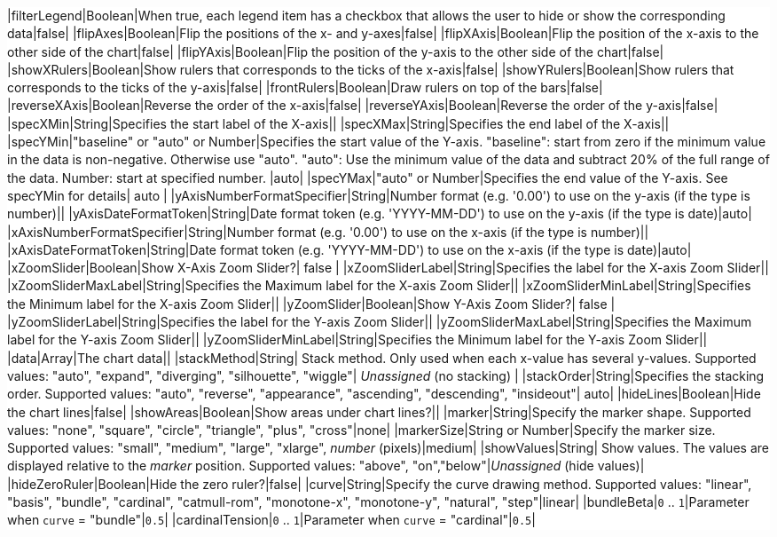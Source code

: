|filterLegend|Boolean|When true, each legend item has a checkbox that allows the user to hide or show the corresponding data|false|
|flipAxes|Boolean|Flip the positions of the x- and y-axes|false|
|flipXAxis|Boolean|Flip the position of the x-axis to the other side of the chart|false|
|flipYAxis|Boolean|Flip the position of the y-axis to the other side of the chart|false|
|showXRulers|Boolean|Show rulers that corresponds to the ticks of the x-axis|false|
|showYRulers|Boolean|Show rulers that corresponds to the ticks of the y-axis|false|
|frontRulers|Boolean|Draw rulers on top of the bars|false|
|reverseXAxis|Boolean|Reverse the order of the x-axis|false|
|reverseYAxis|Boolean|Reverse the order of the y-axis|false|
|specXMin|String|Specifies the start label of the X-axis||
|specXMax|String|Specifies the end label of the X-axis||
|specYMin|"baseline" or "auto" or Number|Specifies the start value of the Y-axis. "baseline": start from zero if the minimum value in the data is non-negative. Otherwise use "auto". "auto": Use the minimum value of the data and subtract 20% of the full range of the data. Number: start at specified number. |auto|
|specYMax|"auto" or Number|Specifies the end value of the Y-axis. See specYMin for details| auto |
|yAxisNumberFormatSpecifier|String|Number format (e.g. '0.00') to use on the y-axis (if the type is number)||
|yAxisDateFormatToken|String|Date format token (e.g. 'YYYY-MM-DD') to use on the y-axis (if the type is date)|auto|
|xAxisNumberFormatSpecifier|String|Number format (e.g. '0.00') to use on the x-axis (if the type is number)||
|xAxisDateFormatToken|String|Date format token (e.g. 'YYYY-MM-DD') to use on the x-axis (if the type is date)|auto|
|xZoomSlider|Boolean|Show X-Axis Zoom Slider?| false |
|xZoomSliderLabel|String|Specifies the label for the X-axis Zoom Slider||
|xZoomSliderMaxLabel|String|Specifies the Maximum label for the X-axis Zoom Slider||
|xZoomSliderMinLabel|String|Specifies the Minimum label for the X-axis Zoom Slider||
|yZoomSlider|Boolean|Show Y-Axis Zoom Slider?| false |
|yZoomSliderLabel|String|Specifies the label for the Y-axis Zoom Slider||
|yZoomSliderMaxLabel|String|Specifies the Maximum label for the Y-axis Zoom Slider||
|yZoomSliderMinLabel|String|Specifies the Minimum label for the Y-axis Zoom Slider||
|data|Array|The chart data||
|stackMethod|String| Stack method. Only used when each x-value has several y-values. Supported values: "auto", "expand", "diverging", "silhouette", "wiggle"| _Unassigned_ (no stacking) |
|stackOrder|String|Specifies the stacking order. Supported values: "auto", "reverse", "appearance", "ascending", "descending", "insideout"| auto|
|hideLines|Boolean|Hide the chart lines|false|
|showAreas|Boolean|Show areas under chart lines?||
|marker|String|Specify the marker shape. Supported values: "none", "square", "circle", "triangle", "plus", "cross"|none|
|markerSize|String or Number|Specify the marker size. Supported values: "small", "medium", "large", "xlarge", _number_ (pixels)|medium|
|showValues|String| Show values. The values are displayed relative to the _marker_ position. Supported values: "above", "on","below"|_Unassigned_ (hide values)|
|hideZeroRuler|Boolean|Hide the zero ruler?|false|
|curve|String|Specify the curve drawing method. Supported values: "linear", "basis", "bundle", "cardinal", "catmull-rom", "monotone-x", "monotone-y", "natural", "step"|linear|
|bundleBeta|`0` .. `1`|Parameter when `curve` = "bundle"|`0.5`|
|cardinalTension|`0` .. `1`|Parameter when `curve` = "cardinal"|`0.5`|